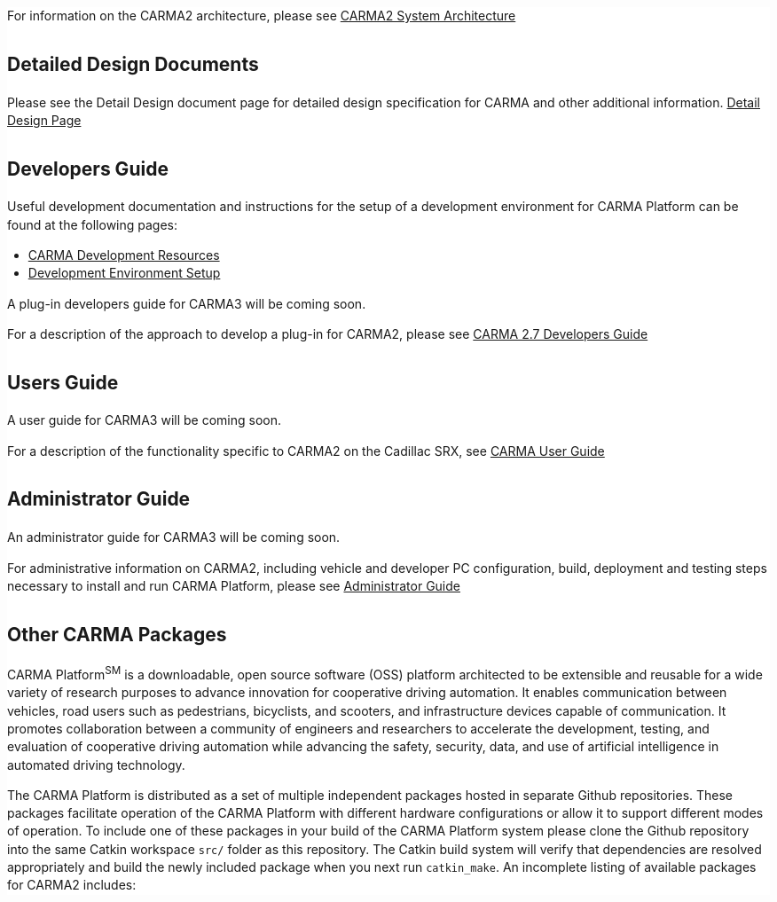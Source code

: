 For information on the CARMA2 architecture, please see [CARMA2 System Architecture](https://usdot-carma.atlassian.net/wiki/spaces/CAR/pages/11403311/CARMA2+System+Architecture?preview=/11403311/130678837/CAV%20Platform%20Architecture.docx)

## Detailed Design Documents
Please see the Detail Design document page for detailed design specification for CARMA and other additional information.
[Detail Design Page](Detail_Design.md)

## Developers Guide  

Useful development documentation and instructions for the setup of a development environment for CARMA Platform can be found at the following pages:

* [CARMA Development Resources](https://usdot-carma.atlassian.net/wiki/spaces/CAR/pages/64946377/CARMA+Development+Resources)
* [Development Environment Setup](https://usdot-carma.atlassian.net/wiki/spaces/CAR/pages/486178827/Development+Environment+Setup)

A plug-in developers guide for CARMA3 will be coming soon.

For a description of the approach to develop a plug-in for CARMA2, please see [CARMA 2.7 Developers Guide](https://usdot-carma.atlassian.net/wiki/spaces/CAR/pages/23330913/CARMA+Project+Documentation?preview=/23330913/29556796/CARMA%202.7%20Developers%20Guide.docx)

## Users Guide
A user guide for CARMA3 will be coming soon.

For a description of the functionality specific to CARMA2 on the Cadillac SRX, see [CARMA User Guide](https://usdot-carma.atlassian.net/wiki/spaces/CAR/pages/23330913/CARMA+Project+Documentation?preview=/23330913/29392940/CARMA%202.7%20USER%20GUIDE.docx)

## Administrator Guide
An administrator guide for CARMA3 will be coming soon.

For administrative information on CARMA2, including vehicle and developer PC configuration, build, deployment and testing steps necessary to install and run CARMA Platform, please see [Administrator Guide](https://usdot-carma.atlassian.net/wiki/spaces/CAR/pages/23330913/CARMA+Project+Documentation?preview=/23330913/29196388/CARMA%20Administrator%20Guide.docx)

## Other CARMA Packages
CARMA Platform<sup>SM</sup> is a downloadable, open source software (OSS) platform architected to be extensible and reusable for a wide variety of research purposes to advance innovation for cooperative driving automation. It enables communication between vehicles, road users such as pedestrians, bicyclists, and scooters, and infrastructure devices capable of communication. It promotes collaboration between a community of engineers and researchers to accelerate the development, testing, and evaluation of cooperative driving automation while advancing the safety, security, data, and use of artificial intelligence in automated driving technology.  

The CARMA Platform is distributed as a set of multiple independent packages hosted in separate Github repositories. These packages facilitate operation of the CARMA Platform with different hardware configurations or allow it to support different modes of operation. To include one of these packages in your build of the CARMA Platform system please clone the Github repository into the same Catkin workspace `src/` folder as this repository. The Catkin build system will verify that dependencies are resolved appropriately and build the newly included package when you next run `catkin_make`. An incomplete listing of available packages for CARMA2 includes:
